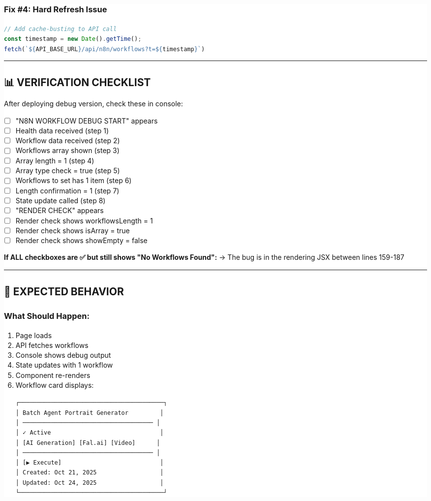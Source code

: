 ### Fix #4: Hard Refresh Issue
```javascript
// Add cache-busting to API call
const timestamp = new Date().getTime();
fetch(`${API_BASE_URL}/api/n8n/workflows?t=${timestamp}`)
```

---

## 📊 VERIFICATION CHECKLIST

After deploying debug version, check these in console:

- [ ] "N8N WORKFLOW DEBUG START" appears
- [ ] Health data received (step 1)
- [ ] Workflow data received (step 2)
- [ ] Workflows array shown (step 3)
- [ ] Array length = 1 (step 4)
- [ ] Array type check = true (step 5)
- [ ] Workflows to set has 1 item (step 6)
- [ ] Length confirmation = 1 (step 7)
- [ ] State update called (step 8)
- [ ] "RENDER CHECK" appears
- [ ] Render check shows workflowsLength = 1
- [ ] Render check shows isArray = true
- [ ] Render check shows showEmpty = false

**If ALL checkboxes are ✅ but still shows "No Workflows Found":**
→ The bug is in the rendering JSX between lines 159-187

---

## 🎯 EXPECTED BEHAVIOR

### What Should Happen:
1. Page loads
2. API fetches workflows
3. Console shows debug output
4. State updates with 1 workflow
5. Component re-renders
6. Workflow card displays:
   ```
   ┌─────────────────────────────────────────┐
   │ Batch Agent Portrait Generator         │
   │ ───────────────────────────────────── │
   │ ✓ Active                               │
   │ [AI Generation] [Fal.ai] [Video]      │
   │ ───────────────────────────────────── │
   │ [▶ Execute]                            │
   │ Created: Oct 21, 2025                  │
   │ Updated: Oct 24, 2025                  │
   └─────────────────────────────────────────┘
   ```
